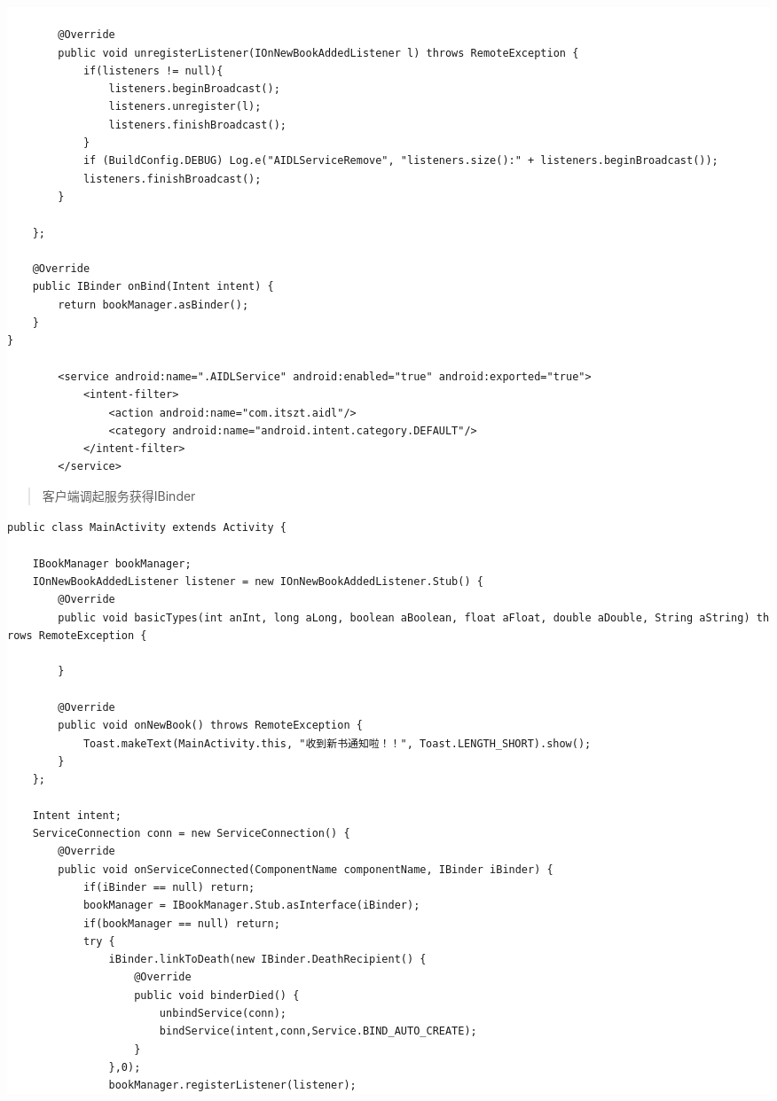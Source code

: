 ```

        @Override
        public void unregisterListener(IOnNewBookAddedListener l) throws RemoteException {
            if(listeners != null){
                listeners.beginBroadcast();
                listeners.unregister(l);
                listeners.finishBroadcast();
            }
            if (BuildConfig.DEBUG) Log.e("AIDLServiceRemove", "listeners.size():" + listeners.beginBroadcast());
            listeners.finishBroadcast();
        }

    };

    @Override
    public IBinder onBind(Intent intent) {
        return bookManager.asBinder();
    }
}

        <service android:name=".AIDLService" android:enabled="true" android:exported="true">
            <intent-filter>
                <action android:name="com.itszt.aidl"/>
                <category android:name="android.intent.category.DEFAULT"/>
            </intent-filter>
        </service>
```

> 客户端调起服务获得IBinder

```
public class MainActivity extends Activity {

    IBookManager bookManager;
    IOnNewBookAddedListener listener = new IOnNewBookAddedListener.Stub() {
        @Override
        public void basicTypes(int anInt, long aLong, boolean aBoolean, float aFloat, double aDouble, String aString) throws RemoteException {

        }

        @Override
        public void onNewBook() throws RemoteException {
            Toast.makeText(MainActivity.this, "收到新书通知啦！！", Toast.LENGTH_SHORT).show();
        }
    };

    Intent intent;
    ServiceConnection conn = new ServiceConnection() {
        @Override
        public void onServiceConnected(ComponentName componentName, IBinder iBinder) {
            if(iBinder == null) return;
            bookManager = IBookManager.Stub.asInterface(iBinder);
            if(bookManager == null) return;
            try {
                iBinder.linkToDeath(new IBinder.DeathRecipient() {
                    @Override
                    public void binderDied() {
                        unbindService(conn);
                        bindService(intent,conn,Service.BIND_AUTO_CREATE);
                    }
                },0);
                bookManager.registerListener(listener);
```